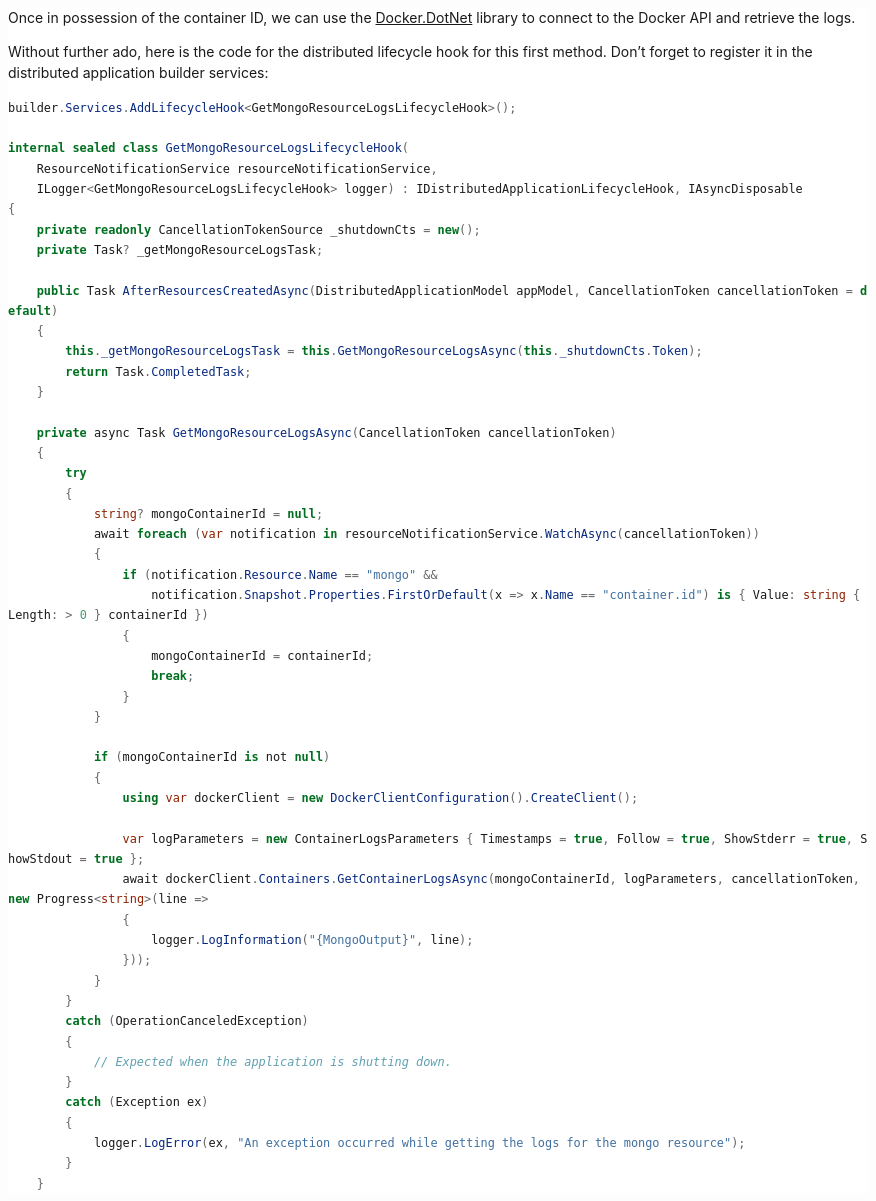 Once in possession of the container ID, we can use the [Docker.DotNet](https://www.nuget.org/profiles/Docker.DotNet) library to connect to the Docker API and retrieve the logs.

Without further ado, here is the code for the distributed lifecycle hook for this first method. Don’t forget to register it in the distributed application builder services:

```csharp
builder.Services.AddLifecycleHook<GetMongoResourceLogsLifecycleHook>();

internal sealed class GetMongoResourceLogsLifecycleHook(
    ResourceNotificationService resourceNotificationService,
    ILogger<GetMongoResourceLogsLifecycleHook> logger) : IDistributedApplicationLifecycleHook, IAsyncDisposable
{
    private readonly CancellationTokenSource _shutdownCts = new();
    private Task? _getMongoResourceLogsTask;

    public Task AfterResourcesCreatedAsync(DistributedApplicationModel appModel, CancellationToken cancellationToken = default)
    {
        this._getMongoResourceLogsTask = this.GetMongoResourceLogsAsync(this._shutdownCts.Token);
        return Task.CompletedTask;
    }

    private async Task GetMongoResourceLogsAsync(CancellationToken cancellationToken)
    {
        try
        {
            string? mongoContainerId = null;
            await foreach (var notification in resourceNotificationService.WatchAsync(cancellationToken))
            {
                if (notification.Resource.Name == "mongo" &&
                    notification.Snapshot.Properties.FirstOrDefault(x => x.Name == "container.id") is { Value: string { Length: > 0 } containerId })
                {
                    mongoContainerId = containerId;
                    break;
                }
            }

            if (mongoContainerId is not null)
            {
                using var dockerClient = new DockerClientConfiguration().CreateClient();

                var logParameters = new ContainerLogsParameters { Timestamps = true, Follow = true, ShowStderr = true, ShowStdout = true };
                await dockerClient.Containers.GetContainerLogsAsync(mongoContainerId, logParameters, cancellationToken, new Progress<string>(line =>
                {
                    logger.LogInformation("{MongoOutput}", line);
                }));
            }
        }
        catch (OperationCanceledException)
        {
            // Expected when the application is shutting down.
        }
        catch (Exception ex)
        {
            logger.LogError(ex, "An exception occurred while getting the logs for the mongo resource");
        }
    }

```